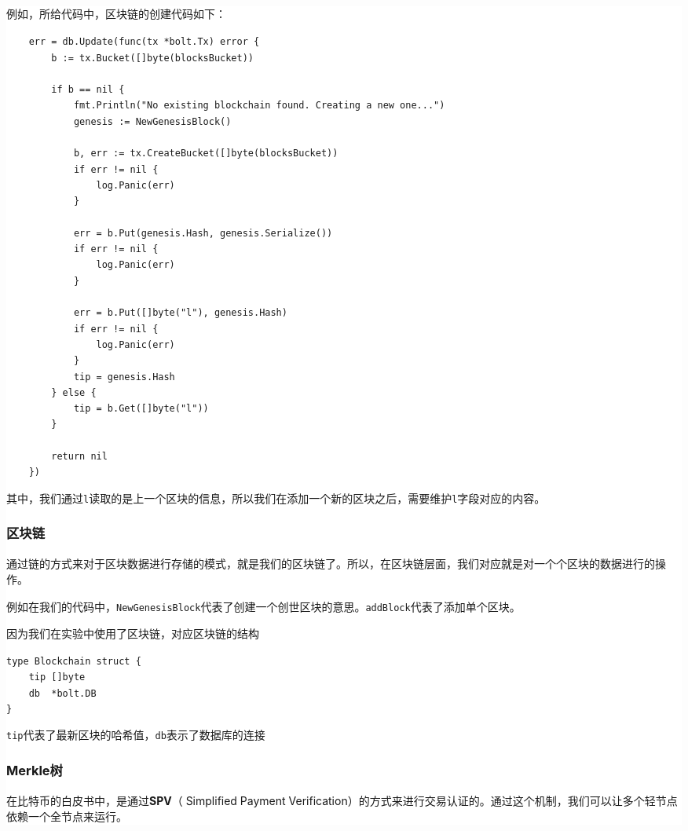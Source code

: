 例如，所给代码中，区块链的创建代码如下：

```
	err = db.Update(func(tx *bolt.Tx) error {
		b := tx.Bucket([]byte(blocksBucket))

		if b == nil {
			fmt.Println("No existing blockchain found. Creating a new one...")
			genesis := NewGenesisBlock()

			b, err := tx.CreateBucket([]byte(blocksBucket))
			if err != nil {
				log.Panic(err)
			}

			err = b.Put(genesis.Hash, genesis.Serialize())
			if err != nil {
				log.Panic(err)
			}

			err = b.Put([]byte("l"), genesis.Hash)
			if err != nil {
				log.Panic(err)
			}
			tip = genesis.Hash
		} else {
			tip = b.Get([]byte("l"))
		}

		return nil
	})
```

其中，我们通过`l`读取的是上一个区块的信息，所以我们在添加一个新的区块之后，需要维护`l`字段对应的内容。

###  区块链

通过链的方式来对于区块数据进行存储的模式，就是我们的区块链了。所以，在区块链层面，我们对应就是对一个个区块的数据进行的操作。

例如在我们的代码中，`NewGenesisBlock`代表了创建一个创世区块的意思。`addBlock`代表了添加单个区块。

因为我们在实验中使用了区块链，对应区块链的结构

```
type Blockchain struct {
	tip []byte
	db  *bolt.DB
}
```

`tip`代表了最新区块的哈希值，`db`表示了数据库的连接

### Merkle树

在比特币的白皮书中，是通过**SPV**（ Simplified Payment Verification）的方式来进行交易认证的。通过这个机制，我们可以让多个轻节点依赖一个全节点来运行。
